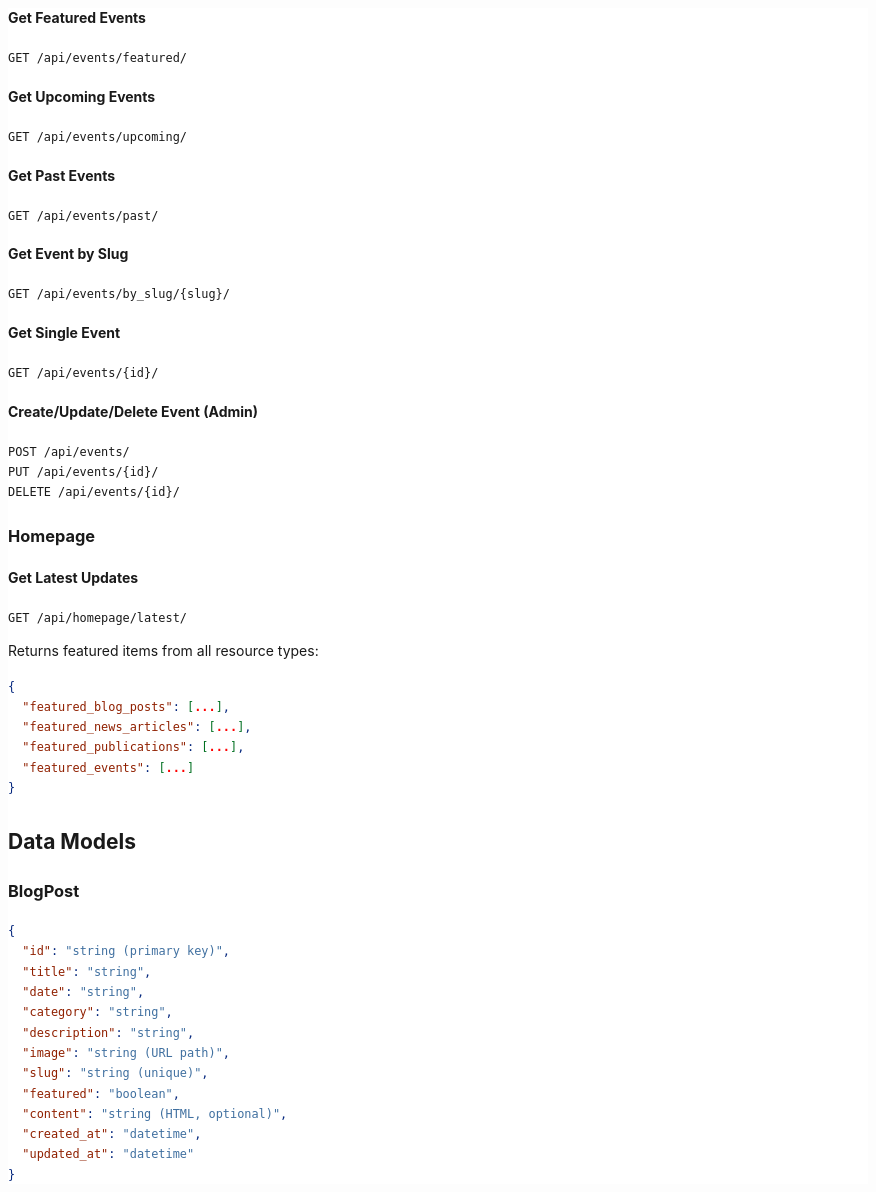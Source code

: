 #### Get Featured Events
```
GET /api/events/featured/
```

#### Get Upcoming Events
```
GET /api/events/upcoming/
```

#### Get Past Events
```
GET /api/events/past/
```

#### Get Event by Slug
```
GET /api/events/by_slug/{slug}/
```

#### Get Single Event
```
GET /api/events/{id}/
```

#### Create/Update/Delete Event (Admin)
```
POST /api/events/
PUT /api/events/{id}/
DELETE /api/events/{id}/
```

### Homepage

#### Get Latest Updates
```
GET /api/homepage/latest/
```

Returns featured items from all resource types:
```json
{
  "featured_blog_posts": [...],
  "featured_news_articles": [...],
  "featured_publications": [...],
  "featured_events": [...]
}
```

## Data Models

### BlogPost
```json
{
  "id": "string (primary key)",
  "title": "string",
  "date": "string",
  "category": "string",
  "description": "string",
  "image": "string (URL path)",
  "slug": "string (unique)",
  "featured": "boolean",
  "content": "string (HTML, optional)",
  "created_at": "datetime",
  "updated_at": "datetime"
}
```